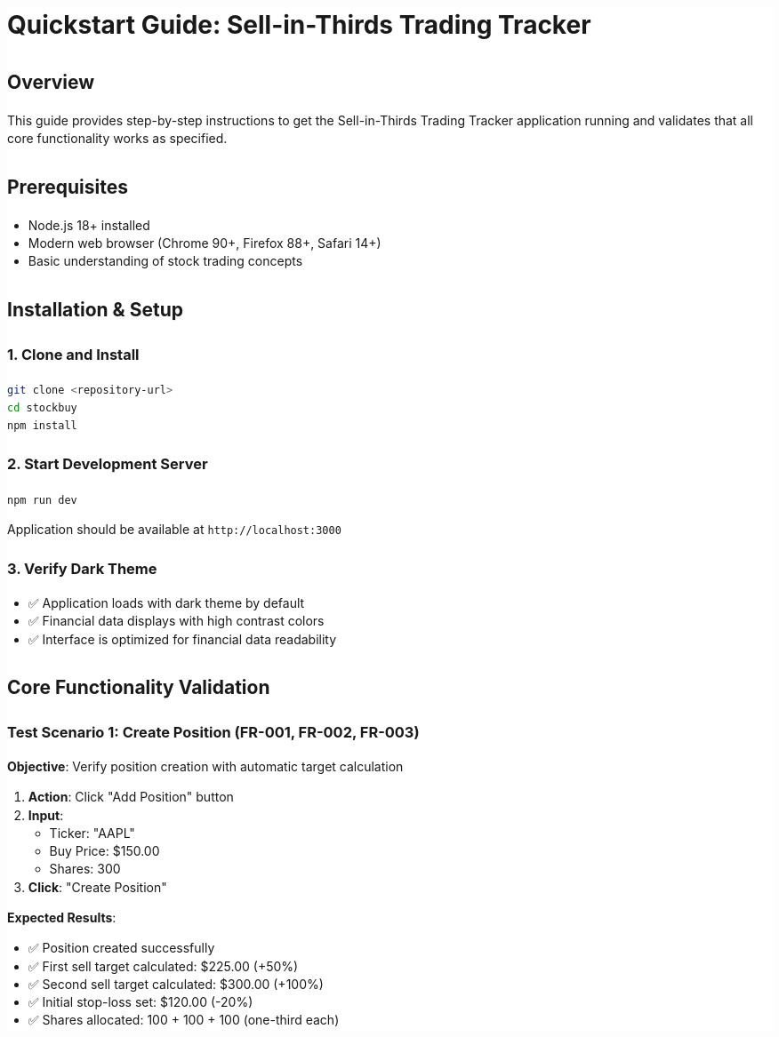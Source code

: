 # Quickstart Guide: Sell-in-Thirds Trading Tracker

## Overview
This guide provides step-by-step instructions to get the Sell-in-Thirds Trading Tracker application running and validates that all core functionality works as specified.

## Prerequisites
- Node.js 18+ installed
- Modern web browser (Chrome 90+, Firefox 88+, Safari 14+)
- Basic understanding of stock trading concepts

## Installation & Setup

### 1. Clone and Install
```bash
git clone <repository-url>
cd stockbuy
npm install
```

### 2. Start Development Server
```bash
npm run dev
```
Application should be available at `http://localhost:3000`

### 3. Verify Dark Theme
- ✅ Application loads with dark theme by default
- ✅ Financial data displays with high contrast colors
- ✅ Interface is optimized for financial data readability

## Core Functionality Validation

### Test Scenario 1: Create Position (FR-001, FR-002, FR-003)
**Objective**: Verify position creation with automatic target calculation

1. **Action**: Click "Add Position" button
2. **Input**:
   - Ticker: "AAPL"
   - Buy Price: $150.00
   - Shares: 300
3. **Click**: "Create Position"

**Expected Results**:
- ✅ Position created successfully
- ✅ First sell target calculated: $225.00 (+50%)
- ✅ Second sell target calculated: $300.00 (+100%)
- ✅ Initial stop-loss set: $120.00 (-20%)
- ✅ Shares allocated: 100 + 100 + 100 (one-third each)
